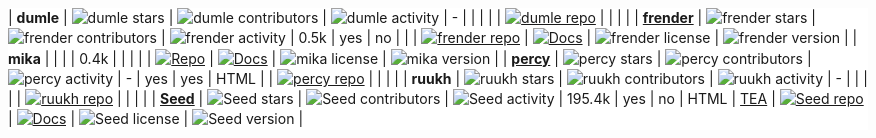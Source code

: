 | **dumle**                                            | ![dumle stars](https://img.shields.io/github/stars/axelf4/dumle.svg?label=%20)         | ![dumle contributors](https://img.shields.io/github/contributors/axelf4/dumle.svg?label=%20)         | ![dumle activity](https://img.shields.io/github/commit-activity/y/axelf4/dumle.svg?label=%20)         |  -        |             |     |           |                                                 | [![dumle repo](https://img.shields.io/badge/GitHub-git-blue)](https://github.com/axelf4/dumle)         |                                                                                                                 |                                                                                                                        |                                                                                                                        |
| **[frender](https://frender-rs.github.io/frender/)** | ![frender stars](https://img.shields.io/github/stars/frender-rs/frender.svg?label=%20) | ![frender contributors](https://img.shields.io/github/contributors/frender-rs/frender.svg?label=%20) | ![frender activity](https://img.shields.io/github/commit-activity/y/frender-rs/frender.svg?label=%20) | 0.5k      | yes         | no  |           |                                                 | [![frender repo](https://img.shields.io/badge/GitHub-git-blue)](https://github.com/frender-rs/frender) | [![Docs](https://img.shields.io/static/v1?label=docs.rs&message=frender&color=green)](https://docs.rs/frender/) | ![**[frender](https://frender-rs.github.io/frender/)** license](https://img.shields.io/crates/l/frender.svg?label=%20) | ![**[frender](https://frender-rs.github.io/frender/)** version](https://img.shields.io/crates/v/frender.svg?label=%20) |
| **mika**                                             |                                                                                        |                                                                                                      |                                                                                                       | 0.4k      |             |     |           |                                                 | [![Repo](https://img.shields.io/badge/GitLab-git-blue)](https://gitlab.com/limira-rs/mika)             | [![Docs](https://img.shields.io/static/v1?label=docs.rs&message=mika&color=green)](https://docs.rs/mika/)       | ![**mika** license](https://img.shields.io/crates/l/mika.svg?label=%20)                                                | ![**mika** version](https://img.shields.io/crates/v/mika.svg?label=%20)                                                |
| **[percy](https://chinedufn.github.io/percy/)**      | ![percy stars](https://img.shields.io/github/stars/chinedufn/percy.svg?label=%20)      | ![percy contributors](https://img.shields.io/github/contributors/chinedufn/percy.svg?label=%20)      | ![percy activity](https://img.shields.io/github/commit-activity/y/chinedufn/percy.svg?label=%20)      |  -        | yes         | yes | HTML      |                                                 | [![percy repo](https://img.shields.io/badge/GitHub-git-blue)](https://github.com/chinedufn/percy)      |                                                                                                                 |                                                                                                                        |                                                                                                                        |
| **ruukh**                                            | ![ruukh stars](https://img.shields.io/github/stars/csharad/ruukh.svg?label=%20)        | ![ruukh contributors](https://img.shields.io/github/contributors/csharad/ruukh.svg?label=%20)        | ![ruukh activity](https://img.shields.io/github/commit-activity/y/csharad/ruukh.svg?label=%20)        |  -        |             |     |           |                                                 | [![ruukh repo](https://img.shields.io/badge/GitHub-git-blue)](https://github.com/csharad/ruukh)        |                                                                                                                 |                                                                                                                        |                                                                                                                        |
| **[Seed](http://seed-rs.org/)**                      | ![Seed stars](https://img.shields.io/github/stars/seed-rs/seed.svg?label=%20)          | ![Seed contributors](https://img.shields.io/github/contributors/seed-rs/seed.svg?label=%20)          | ![Seed activity](https://img.shields.io/github/commit-activity/y/seed-rs/seed.svg?label=%20)          | 195.4k    | yes         | no  | HTML      | [TEA](https://guide.elm-lang.org/architecture/) | [![Seed repo](https://img.shields.io/badge/GitHub-git-blue)](https://github.com/seed-rs/seed)          | [![Docs](https://img.shields.io/static/v1?label=docs.rs&message=seed&color=green)](https://docs.rs/seed/)       | ![**[Seed](http://seed-rs.org/)** license](https://img.shields.io/crates/l/seed.svg?label=%20)                         | ![**[Seed](http://seed-rs.org/)** version](https://img.shields.io/crates/v/seed.svg?label=%20)                         |
